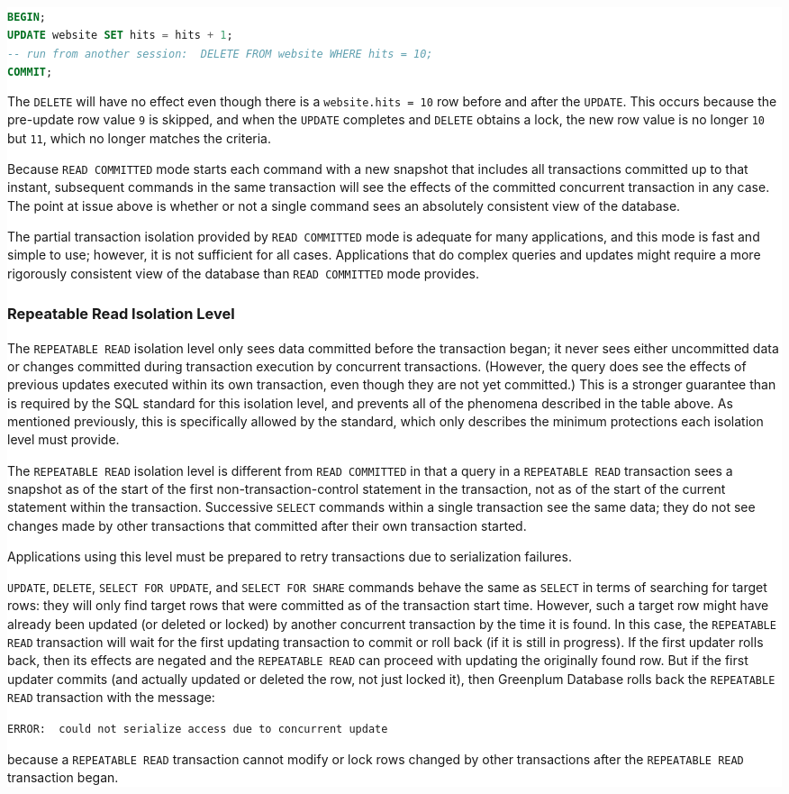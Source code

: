 ``` sql
BEGIN;
UPDATE website SET hits = hits + 1;
-- run from another session:  DELETE FROM website WHERE hits = 10;
COMMIT;
```

The `DELETE` will have no effect even though there is a `website.hits = 10` row before and after the `UPDATE`. This occurs because the pre-update row value `9` is skipped, and when the `UPDATE` completes and `DELETE` obtains a lock, the new row value is no longer `10` but `11`, which no longer matches the criteria.

Because `READ COMMITTED` mode starts each command with a new snapshot that includes all transactions committed up to that instant, subsequent commands in the same transaction will see the effects of the committed concurrent transaction in any case. The point at issue above is whether or not a single command sees an absolutely consistent view of the database.

The partial transaction isolation provided by `READ COMMITTED` mode is adequate for many applications, and this mode is fast and simple to use; however, it is not sufficient for all cases. Applications that do complex queries and updates might require a more rigorously consistent view of the database than `READ COMMITTED` mode provides.

### <a id="til_rr"></a>Repeatable Read Isolation Level

The `REPEATABLE READ` isolation level only sees data committed before the transaction began; it never sees either uncommitted data or changes committed during transaction execution by concurrent transactions. \(However, the query does see the effects of previous updates executed within its own transaction, even though they are not yet committed.\) This is a stronger guarantee than is required by the SQL standard for this isolation level, and prevents all of the phenomena described in the table above. As mentioned previously, this is specifically allowed by the standard, which only describes the minimum protections each isolation level must provide.

The `REPEATABLE READ` isolation level is different from `READ COMMITTED` in that a query in a `REPEATABLE READ` transaction sees a snapshot as of the start of the first non-transaction-control statement in the transaction, not as of the start of the current statement within the transaction. Successive `SELECT` commands within a single transaction see the same data; they do not see changes made by other transactions that committed after their own transaction started.

Applications using this level must be prepared to retry transactions due to serialization failures.

`UPDATE`, `DELETE`, `SELECT FOR UPDATE`, and `SELECT FOR SHARE` commands behave the same as `SELECT` in terms of searching for target rows: they will only find target rows that were committed as of the transaction start time. However, such a target row might have already been updated \(or deleted or locked\) by another concurrent transaction by the time it is found. In this case, the `REPEATABLE READ` transaction will wait for the first updating transaction to commit or roll back \(if it is still in progress\). If the first updater rolls back, then its effects are negated and the `REPEATABLE READ` can proceed with updating the originally found row. But if the first updater commits \(and actually updated or deleted the row, not just locked it\), then Greenplum Database rolls back the `REPEATABLE READ` transaction with the message:

```
ERROR:  could not serialize access due to concurrent update
```

because a `REPEATABLE READ` transaction cannot modify or lock rows changed by other transactions after the `REPEATABLE READ` transaction began.
